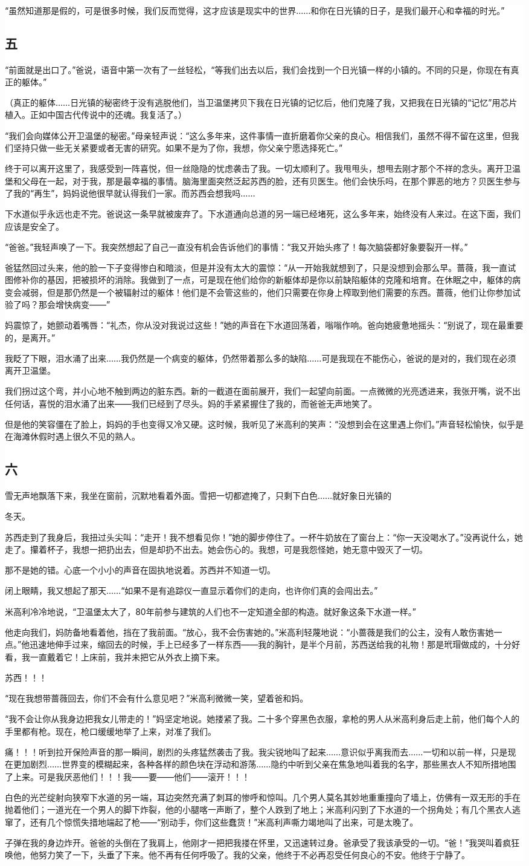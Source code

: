 “虽然知道那是假的，可是很多时候，我们反而觉得，这才应该是现实中的世界……和你在日光镇的日子，是我们最开心和幸福的时光。”

## 五

“前面就是出口了。”爸说，语音中第一次有了一丝轻松，“等我们出去以后，我们会找到一个日光镇一样的小镇的。不同的只是，你现在有真正的躯体。”

（真正的躯体……日光镇的秘密终于没有逃脱他们，当卫温堡拷贝下我在日光镇的记忆后，他们克隆了我，又把我在日光镇的“记忆”用芯片植入。正如中国古代传说中的还魂。我复活了。）

“我们会向媒体公开卫温堡的秘密。”母亲轻声说：“这么多年来，这件事情一直折磨着你父亲的良心。相信我们，虽然不得不留在这里，但我们坚持只做一些无关紧要或者无害的研究。如果不是为了你，我想，你父亲宁愿选择死亡。”

终于可以离开这里了，我感受到一阵喜悦，但一丝隐隐的忧虑袭击了我。一切太顺利了。我甩甩头，想甩去刚才那个不祥的念头。离开卫温堡和父母在一起，对于我，那是最幸福的事情。脑海里面突然泛起苏西的脸，还有贝医生。他们会快乐吗，在那个罪恶的地方？贝医生参与了我的“再生”，妈妈说他很早就认得我们一家。而苏西会想我吗……

下水道似乎永远也走不完。爸说这一条早就被废弃了。下水道通向总道的另一端已经堵死，这么多年来，始终没有人来过。在这下面，我们应该是安全了。

“爸爸。”我轻声唤了一下。我突然想起了自己一直没有机会告诉他们的事情：“我又开始头疼了！每次脑袋都好象要裂开一样。”

爸猛然回过头来，他的脸一下子变得惨白和暗淡，但是并没有太大的震惊：“从一开始我就想到了，只是没想到会那么早。蔷薇，我一直试图修补你的基因，把被损坏的消除。我做到了一点，可是现在他们给你的新躯体却是你以前缺陷躯体的克隆和培育。在休眠之中，躯体的病变会减弱，但是那仍然是一个被辐射过的躯体！他们是不会管这些的，他们只需要在你身上榨取到他们需要的东西。蔷薇，他们让你参加试验了吗？那会增快病变——”

妈震惊了，她颤动着嘴唇：“礼杰，你从没对我说过这些！”她的声音在下水道回荡着，嗡嗡作响。爸向她疲惫地摇头：“别说了，现在最重要的，是离开。”

我眨了下眼，泪水涌了出来……我仍然是一个病变的躯体，仍然带着那么多的缺陷……可是我现在不能伤心，爸说的是对的，我们现在必须离开卫温堡。

我们拐过这个弯，并小心地不触到两边的脏东西。新的一截道在面前展开，我们一起望向前面。一点微微的光亮透进来，我张开嘴，说不出任何话，喜悦的泪水涌了出来——我们已经到了尽头。妈的手紧紧握住了我的，而爸爸无声地笑了。

但是他的笑容僵在了脸上，妈妈的手也变得又冷又硬。这时候，我听见了米高利的笑声：“没想到会在这里遇上你们。”声音轻松愉快，似乎是在海滩休假时遇上很久不见的熟人。

## 六

雪无声地飘落下来，我坐在窗前，沉默地看着外面。雪把一切都遮掩了，只剩下白色……就好象日光镇的

冬天。

苏西走到了我身后，我扭过头尖叫：“走开！我不想看见你！”她的脚步停住了。一杯牛奶放在了窗台上：“你一天没喝水了。”没再说什么，她走了。攥着杯子，我想一把扔出去，但是却扔不出去。她会伤心的。我想，可是我怨怪她，她无意中毁灭了一切。

那不是她的错。心底一个小小的声音在固执地说着。苏西并不知道一切。

闭上眼睛，我又想起了那天……“如果不是有追踪仪一直显示着你们的走向，也许你们真的会闯出去。”

米高利冷冷地说，“卫温堡太大了，80年前参与建筑的人们也不一定知道全部的构造。就好象这条下水道一样。”

他走向我们，妈防备地看着他，挡在了我前面。“放心，我不会伤害她的。”米高利轻蔑地说：“小蔷薇是我们的公主，没有人敢伤害她一点。”他迅速地伸手过来，缩回去的时候，手上已经多了一样东西——我的胸针，是半个月前，苏西送给我的礼物！那是玳瑁做成的，十分好看，我一直戴着它！上床前，我并未把它从外衣上摘下来。

苏西！！！

“现在我想带蔷薇回去，你们不会有什么意见吧？”米高利微微一笑，望着爸和妈。

“我不会让你从我身边把我女儿带走的！”妈坚定地说。她搂紧了我。二十多个穿黑色衣服，拿枪的男人从米高利身后走上前，他们每个人的手里都有枪。现在，枪口缓缓地举了上来，对准了我们。

痛！！！听到拉开保险声音的那一瞬间，剧烈的头疼猛然袭击了我。我尖锐地叫了起来……意识似乎离我而去……一切和以前一样，只是现在更加剧烈……世界变的模糊起来，各种各样的颜色块在浮动和游荡……隐约中听到父亲在焦急地叫着我的名字，那些黑衣人不知所措地围了上来。可是我厌恶他们！！！我——要——他们——滚开！！！

白色的光芒绽射向狭窄下水道的另一端，耳边突然充满了刺耳的惨呼和惊叫。几个男人莫名其妙地重重撞向了墙上，仿佛有一双无形的手在抛着他们；一道光在一个男人的脚下炸裂，他的小腿喀一声断了，整个人跌到了地上；米高利闪到了下水道的一个拐角处；有几个黑衣人逃窜了，还有几个惊慌失措地端起了枪——“别动手，你们这些蠢货！”米高利声嘶力竭地叫了出来，可是太晚了。

子弹在我的身边炸开。爸爸的头倒在了我肩上，他刚才一把把我搂在怀里，又迅速转过身。爸承受了我该承受的一切。“爸！”我哭叫着疯狂唤他，他努力笑了一下，头垂了下来。他不再有任何呼吸了。我的父亲，他终于不必再忍受任何良心的不安。他终于宁静了。
